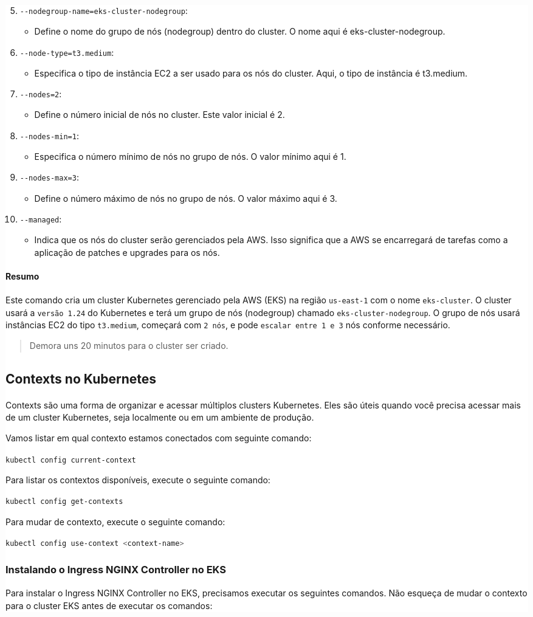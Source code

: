 5. `--nodegroup-name=eks-cluster-nodegroup`:

    - Define o nome do grupo de nós (nodegroup) dentro do cluster. O nome aqui é eks-cluster-nodegroup.

6. `--node-type=t3.medium`:

    - Especifica o tipo de instância EC2 a ser usado para os nós do cluster. Aqui, o tipo de instância é t3.medium.

7. `--nodes=2`:

    - Define o número inicial de nós no cluster. Este valor inicial é 2.

8. `--nodes-min=1`:

    - Especifica o número mínimo de nós no grupo de nós. O valor mínimo aqui é 1.

9. `--nodes-max=3`:

    - Define o número máximo de nós no grupo de nós. O valor máximo aqui é 3.

10. `--managed`:

    - Indica que os nós do cluster serão gerenciados pela AWS. Isso significa que a AWS se encarregará de tarefas como a aplicação de patches e upgrades para os nós.

#### Resumo

Este comando cria um cluster Kubernetes gerenciado pela AWS (EKS) na região `us-east-1` com o nome `eks-cluster`. O cluster usará a `versão 1.24` do Kubernetes e terá um grupo de nós (nodegroup) chamado `eks-cluster-nodegroup`. O grupo de nós usará instâncias EC2 do tipo `t3.medium`, começará com `2 nós`, e pode `escalar entre 1 e 3` nós conforme necessário.

> Demora uns 20 minutos para o cluster ser criado.

## Contexts no Kubernetes

Contexts são uma forma de organizar e acessar múltiplos clusters Kubernetes. Eles são úteis quando você precisa acessar mais de um cluster Kubernetes, seja localmente ou em um ambiente de produção.

Vamos listar em qual contexto estamos conectados com seguinte comando:

```bash
kubectl config current-context
```

Para listar os contextos disponíveis, execute o seguinte comando:

```bash
kubectl config get-contexts
```

Para mudar de contexto, execute o seguinte comando:

```bash
kubectl config use-context <context-name>
```

### Instalando o Ingress NGINX Controller no EKS

Para instalar o Ingress NGINX Controller no EKS, precisamos executar os seguintes comandos. Não esqueça de mudar o contexto para o cluster EKS antes de executar os comandos:
